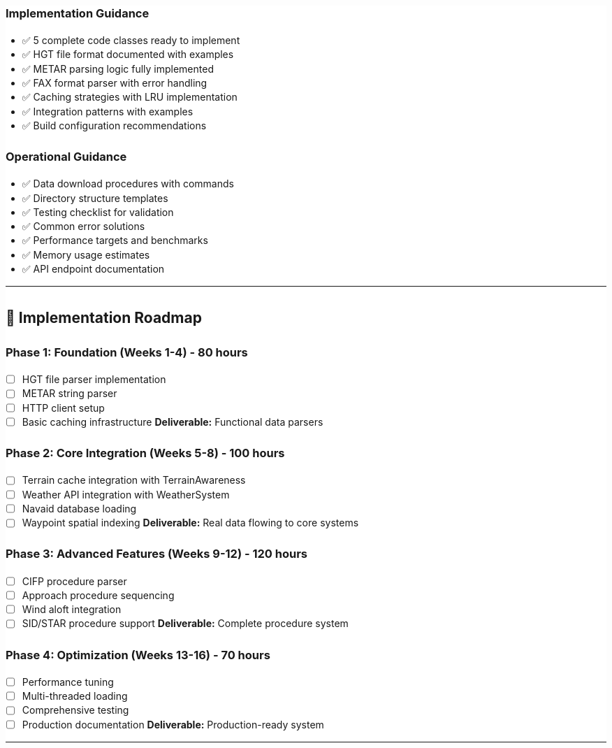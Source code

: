 ### Implementation Guidance
- ✅ 5 complete code classes ready to implement
- ✅ HGT file format documented with examples
- ✅ METAR parsing logic fully implemented
- ✅ FAX format parser with error handling
- ✅ Caching strategies with LRU implementation
- ✅ Integration patterns with examples
- ✅ Build configuration recommendations

### Operational Guidance
- ✅ Data download procedures with commands
- ✅ Directory structure templates
- ✅ Testing checklist for validation
- ✅ Common error solutions
- ✅ Performance targets and benchmarks
- ✅ Memory usage estimates
- ✅ API endpoint documentation

---

## 🚀 Implementation Roadmap

### Phase 1: Foundation (Weeks 1-4) - 80 hours
- [ ] HGT file parser implementation
- [ ] METAR string parser
- [ ] HTTP client setup
- [ ] Basic caching infrastructure
**Deliverable:** Functional data parsers

### Phase 2: Core Integration (Weeks 5-8) - 100 hours
- [ ] Terrain cache integration with TerrainAwareness
- [ ] Weather API integration with WeatherSystem
- [ ] Navaid database loading
- [ ] Waypoint spatial indexing
**Deliverable:** Real data flowing to core systems

### Phase 3: Advanced Features (Weeks 9-12) - 120 hours
- [ ] CIFP procedure parser
- [ ] Approach procedure sequencing
- [ ] Wind aloft integration
- [ ] SID/STAR procedure support
**Deliverable:** Complete procedure system

### Phase 4: Optimization (Weeks 13-16) - 70 hours
- [ ] Performance tuning
- [ ] Multi-threaded loading
- [ ] Comprehensive testing
- [ ] Production documentation
**Deliverable:** Production-ready system

---